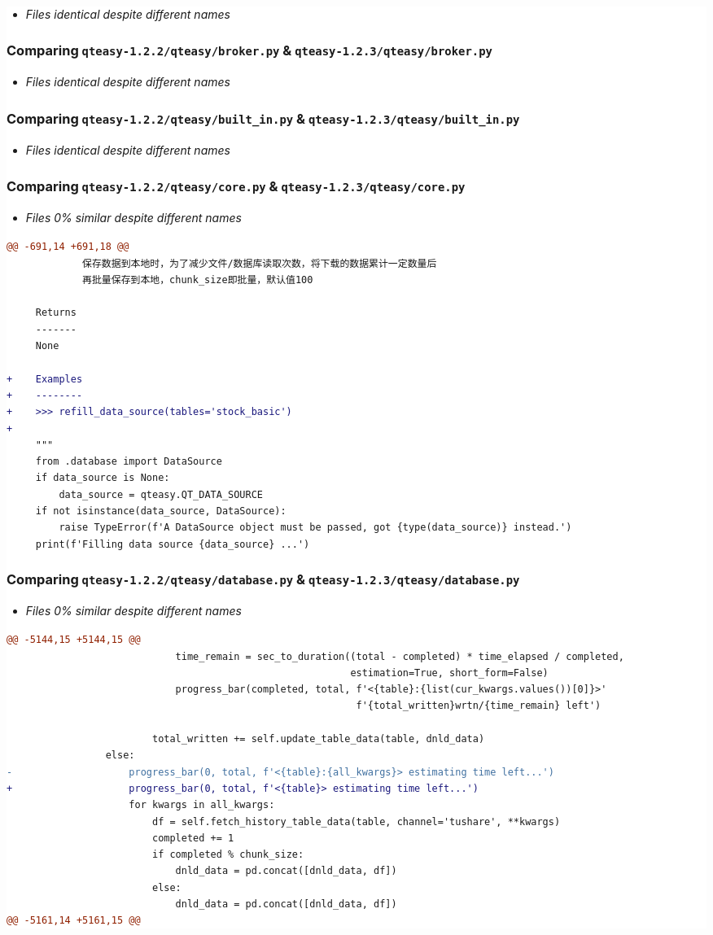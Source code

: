  * *Files identical despite different names*

### Comparing `qteasy-1.2.2/qteasy/broker.py` & `qteasy-1.2.3/qteasy/broker.py`

 * *Files identical despite different names*

### Comparing `qteasy-1.2.2/qteasy/built_in.py` & `qteasy-1.2.3/qteasy/built_in.py`

 * *Files identical despite different names*

### Comparing `qteasy-1.2.2/qteasy/core.py` & `qteasy-1.2.3/qteasy/core.py`

 * *Files 0% similar despite different names*

```diff
@@ -691,14 +691,18 @@
             保存数据到本地时，为了减少文件/数据库读取次数，将下载的数据累计一定数量后
             再批量保存到本地，chunk_size即批量，默认值100
 
     Returns
     -------
     None
 
+    Examples
+    --------
+    >>> refill_data_source(tables='stock_basic')
+
     """
     from .database import DataSource
     if data_source is None:
         data_source = qteasy.QT_DATA_SOURCE
     if not isinstance(data_source, DataSource):
         raise TypeError(f'A DataSource object must be passed, got {type(data_source)} instead.')
     print(f'Filling data source {data_source} ...')
```

### Comparing `qteasy-1.2.2/qteasy/database.py` & `qteasy-1.2.3/qteasy/database.py`

 * *Files 0% similar despite different names*

```diff
@@ -5144,15 +5144,15 @@
                             time_remain = sec_to_duration((total - completed) * time_elapsed / completed,
                                                           estimation=True, short_form=False)
                             progress_bar(completed, total, f'<{table}:{list(cur_kwargs.values())[0]}>'
                                                            f'{total_written}wrtn/{time_remain} left')
 
                         total_written += self.update_table_data(table, dnld_data)
                 else:
-                    progress_bar(0, total, f'<{table}:{all_kwargs}> estimating time left...')
+                    progress_bar(0, total, f'<{table}> estimating time left...')
                     for kwargs in all_kwargs:
                         df = self.fetch_history_table_data(table, channel='tushare', **kwargs)
                         completed += 1
                         if completed % chunk_size:
                             dnld_data = pd.concat([dnld_data, df])
                         else:
                             dnld_data = pd.concat([dnld_data, df])
@@ -5161,14 +5161,15 @@
```